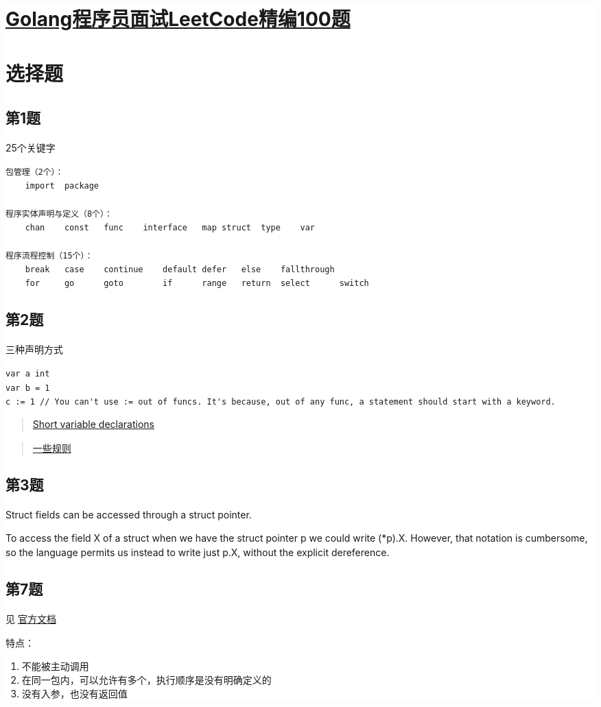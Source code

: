 # [Golang程序员面试LeetCode精编100题](https://blog.csdn.net/weixin_36338224/article/details/114827293)


# 选择题

##	第1题
25个关键字

```
包管理（2个）：
	import	package

程序实体声明与定义（8个）：
	chan	const	func	interface	map	struct	type	var

程序流程控制（15个）：
	break	case	continue	default	defer	else	fallthrough	
	for		go		goto		if		range	return	select		switch
```

## 第2题

三种声明方式

```
var a int
var b = 1
c := 1 // You can't use := out of funcs. It's because, out of any func, a statement should start with a keyword.
```

> [Short variable declarations](https://golang.org/ref/spec#Short_variable_declarations)

> [一些规则](https://stackoverflow.com/questions/17891226/difference-between-and-operators-in-go/45654233#45654233)

## 第3题
Struct fields can be accessed through a struct pointer.

To access the field X of a struct when we have the struct pointer p we could write (*p).X. However, that notation is cumbersome, so the language permits us instead to write just p.X, without the explicit dereference.
	
## 第7题

见 [官方文档](https://golang.org/doc/effective_go#init)

特点：

1. 不能被主动调用
1. 在同一包内，可以允许有多个，执行顺序是没有明确定义的
1. 没有入参，也没有返回值
